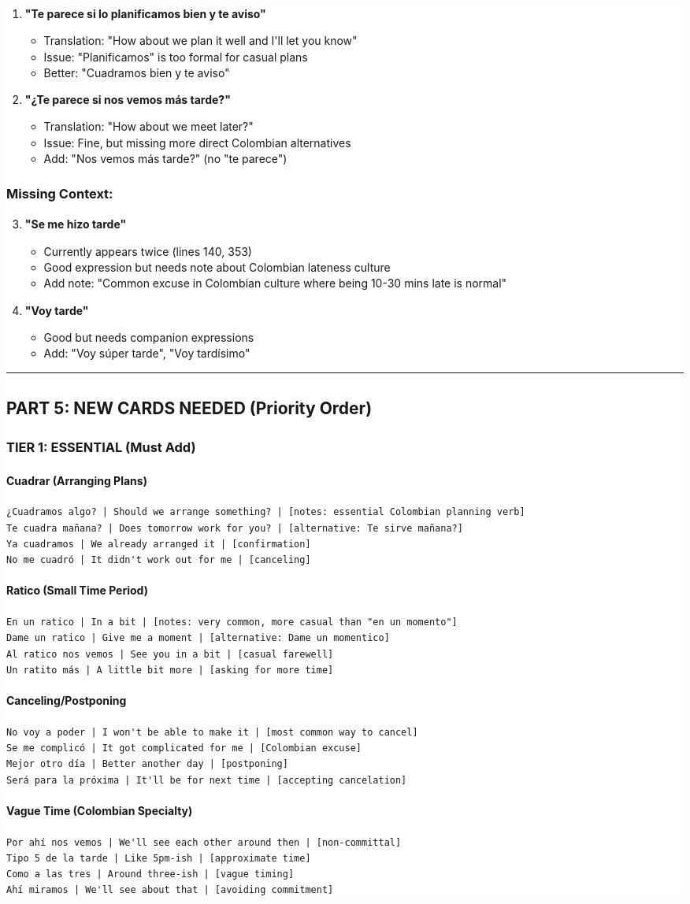 1. **"Te parece si lo planificamos bien y te aviso"**
   - Translation: "How about we plan it well and I'll let you know"
   - Issue: "Planificamos" is too formal for casual plans
   - Better: "Cuadramos bien y te aviso"

2. **"¿Te parece si nos vemos más tarde?"**
   - Translation: "How about we meet later?"
   - Issue: Fine, but missing more direct Colombian alternatives
   - Add: "Nos vemos más tarde?" (no "te parece")

### Missing Context:

3. **"Se me hizo tarde"**
   - Currently appears twice (lines 140, 353)
   - Good expression but needs note about Colombian lateness culture
   - Add note: "Common excuse in Colombian culture where being 10-30 mins late is normal"

4. **"Voy tarde"**
   - Good but needs companion expressions
   - Add: "Voy súper tarde", "Voy tardísimo"

---

## PART 5: NEW CARDS NEEDED (Priority Order)

### TIER 1: ESSENTIAL (Must Add)

#### Cuadrar (Arranging Plans)
```
¿Cuadramos algo? | Should we arrange something? | [notes: essential Colombian planning verb]
Te cuadra mañana? | Does tomorrow work for you? | [alternative: Te sirve mañana?]
Ya cuadramos | We already arranged it | [confirmation]
No me cuadró | It didn't work out for me | [canceling]
```

#### Ratico (Small Time Period)
```
En un ratico | In a bit | [notes: very common, more casual than "en un momento"]
Dame un ratico | Give me a moment | [alternative: Dame un momentico]
Al ratico nos vemos | See you in a bit | [casual farewell]
Un ratito más | A little bit more | [asking for more time]
```

#### Canceling/Postponing
```
No voy a poder | I won't be able to make it | [most common way to cancel]
Se me complicó | It got complicated for me | [Colombian excuse]
Mejor otro día | Better another day | [postponing]
Será para la próxima | It'll be for next time | [accepting cancelation]
```

#### Vague Time (Colombian Specialty)
```
Por ahí nos vemos | We'll see each other around then | [non-committal]
Tipo 5 de la tarde | Like 5pm-ish | [approximate time]
Como a las tres | Around three-ish | [vague timing]
Ahí miramos | We'll see about that | [avoiding commitment]
```
